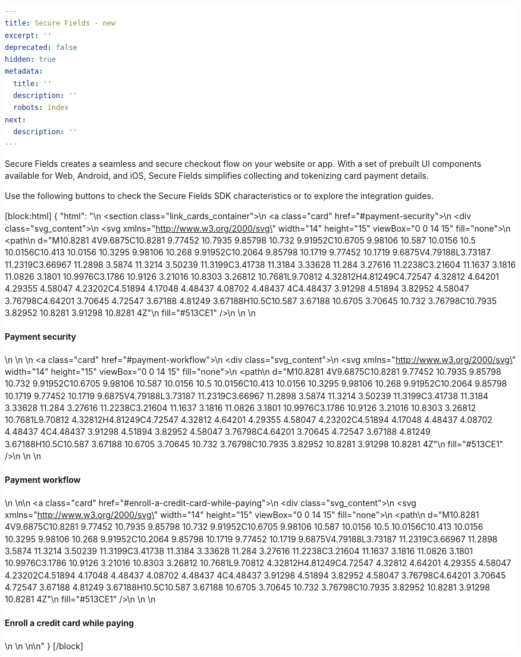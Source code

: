 ```yaml
---
title: Secure Fields - new
excerpt: ''
deprecated: false
hidden: true
metadata:
  title: ''
  description: ''
  robots: index
next:
  description: ''
---
```

Secure Fields creates a seamless and secure checkout flow on your website or app. With a set of prebuilt UI components available for Web, Android, and iOS, Secure Fields simplifies collecting and tokenizing card payment details.

Use the following buttons to check the Secure Fields SDK characteristics or to explore the integration guides.

[block:html]
{
  "html": "<body>\n  <section class=\"link_cards_container\">\n    <a class=\"card\" href=\"#payment-security\">\n      <div class=\"svg_content\">\n        <svg xmlns=\"http://www.w3.org/2000/svg\" width=\"14\" height=\"15\" viewBox=\"0 0 14 15\" fill=\"none\">\n          <path\n            d=\"M10.8281 4V9.6875C10.8281 9.77452 10.7935 9.85798 10.732 9.91952C10.6705 9.98106 10.587 10.0156 10.5 10.0156C10.413 10.0156 10.3295 9.98106 10.268 9.91952C10.2064 9.85798 10.1719 9.77452 10.1719 9.6875V4.79188L3.73187 11.2319C3.66967 11.2898 3.5874 11.3214 3.50239 11.3199C3.41738 11.3184 3.33628 11.284 3.27616 11.2238C3.21604 11.1637 3.1816 11.0826 3.1801 10.9976C3.1786 10.9126 3.21016 10.8303 3.26812 10.7681L9.70812 4.32812H4.81249C4.72547 4.32812 4.64201 4.29355 4.58047 4.23202C4.51894 4.17048 4.48437 4.08702 4.48437 4C4.48437 3.91298 4.51894 3.82952 4.58047 3.76798C4.64201 3.70645 4.72547 3.67188 4.81249 3.67188H10.5C10.587 3.67188 10.6705 3.70645 10.732 3.76798C10.7935 3.82952 10.8281 3.91298 10.8281 4Z\"\n            fill=\"#513CE1\" />\n        </svg>\n      </div>\n      <h4>Payment security</h4>\n    </a>    \n    \n    <a class=\"card\" href=\"#payment-workflow\">\n      <div class=\"svg_content\">\n        <svg xmlns=\"http://www.w3.org/2000/svg\" width=\"14\" height=\"15\" viewBox=\"0 0 14 15\" fill=\"none\">\n          <path\n            d=\"M10.8281 4V9.6875C10.8281 9.77452 10.7935 9.85798 10.732 9.91952C10.6705 9.98106 10.587 10.0156 10.5 10.0156C10.413 10.0156 10.3295 9.98106 10.268 9.91952C10.2064 9.85798 10.1719 9.77452 10.1719 9.6875V4.79188L3.73187 11.2319C3.66967 11.2898 3.5874 11.3214 3.50239 11.3199C3.41738 11.3184 3.33628 11.284 3.27616 11.2238C3.21604 11.1637 3.1816 11.0826 3.1801 10.9976C3.1786 10.9126 3.21016 10.8303 3.26812 10.7681L9.70812 4.32812H4.81249C4.72547 4.32812 4.64201 4.29355 4.58047 4.23202C4.51894 4.17048 4.48437 4.08702 4.48437 4C4.48437 3.91298 4.51894 3.82952 4.58047 3.76798C4.64201 3.70645 4.72547 3.67188 4.81249 3.67188H10.5C10.587 3.67188 10.6705 3.70645 10.732 3.76798C10.7935 3.82952 10.8281 3.91298 10.8281 4Z\"\n            fill=\"#513CE1\" />\n        </svg>\n      </div>\n      <h4>Payment workflow</h4>\n    </a>\n\n    <a class=\"card\" href=\"#enroll-a-credit-card-while-paying\">\n      <div class=\"svg_content\">\n        <svg xmlns=\"http://www.w3.org/2000/svg\" width=\"14\" height=\"15\" viewBox=\"0 0 14 15\" fill=\"none\">\n          <path\n            d=\"M10.8281 4V9.6875C10.8281 9.77452 10.7935 9.85798 10.732 9.91952C10.6705 9.98106 10.587 10.0156 10.5 10.0156C10.413 10.0156 10.3295 9.98106 10.268 9.91952C10.2064 9.85798 10.1719 9.77452 10.1719 9.6875V4.79188L3.73187 11.2319C3.66967 11.2898 3.5874 11.3214 3.50239 11.3199C3.41738 11.3184 3.33628 11.284 3.27616 11.2238C3.21604 11.1637 3.1816 11.0826 3.1801 10.9976C3.1786 10.9126 3.21016 10.8303 3.26812 10.7681L9.70812 4.32812H4.81249C4.72547 4.32812 4.64201 4.29355 4.58047 4.23202C4.51894 4.17048 4.48437 4.08702 4.48437 4C4.48437 3.91298 4.51894 3.82952 4.58047 3.76798C4.64201 3.70645 4.72547 3.67188 4.81249 3.67188H10.5C10.587 3.67188 10.6705 3.70645 10.732 3.76798C10.7935 3.82952 10.8281 3.91298 10.8281 4Z\"\n            fill=\"#513CE1\" />\n        </svg>\n      </div>\n      <h4>Enroll a credit card while paying</h4>\n    </a>\n  </section>\n\n</body>"
}
[/block]
